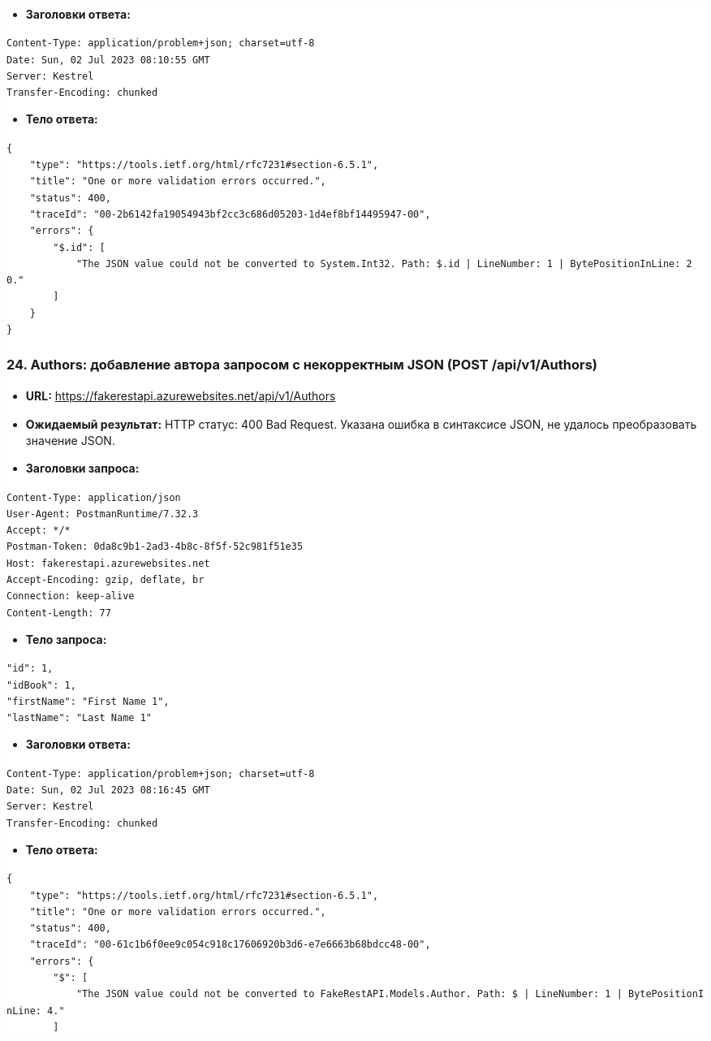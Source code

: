 - **Заголовки ответа:**
```
Content-Type: application/problem+json; charset=utf-8
Date: Sun, 02 Jul 2023 08:10:55 GMT
Server: Kestrel
Transfer-Encoding: chunked
```
- **Тело ответа:**
```
{
    "type": "https://tools.ietf.org/html/rfc7231#section-6.5.1",
    "title": "One or more validation errors occurred.",
    "status": 400,
    "traceId": "00-2b6142fa19054943bf2cc3c686d05203-1d4ef8bf14495947-00",
    "errors": {
        "$.id": [
            "The JSON value could not be converted to System.Int32. Path: $.id | LineNumber: 1 | BytePositionInLine: 20."
        ]
    }
}
```
### 24. Authors: добавление автора запросом с некорректным JSON (POST /api/v1/Authors)

- **URL:** https://fakerestapi.azurewebsites.net/api/v1/Authors
- **Ожидаемый результат:** HTTP статус: 400 Bad Request. Указана ошибка в синтаксисе JSON, не удалось преобразовать значение JSON.

- **Заголовки запроса:**
```
Content-Type: application/json
User-Agent: PostmanRuntime/7.32.3
Accept: */*
Postman-Token: 0da8c9b1-2ad3-4b8c-8f5f-52c981f51e35
Host: fakerestapi.azurewebsites.net
Accept-Encoding: gzip, deflate, br
Connection: keep-alive
Content-Length: 77
```
- **Тело запроса:** 
```
"id": 1,
"idBook": 1,
"firstName": "First Name 1",
"lastName": "Last Name 1"
```
- **Заголовки ответа:**
```
Content-Type: application/problem+json; charset=utf-8
Date: Sun, 02 Jul 2023 08:16:45 GMT
Server: Kestrel
Transfer-Encoding: chunked
```
- **Тело ответа:**
```
{
    "type": "https://tools.ietf.org/html/rfc7231#section-6.5.1",
    "title": "One or more validation errors occurred.",
    "status": 400,
    "traceId": "00-61c1b6f0ee9c054c918c17606920b3d6-e7e6663b68bdcc48-00",
    "errors": {
        "$": [
            "The JSON value could not be converted to FakeRestAPI.Models.Author. Path: $ | LineNumber: 1 | BytePositionInLine: 4."
        ]
```